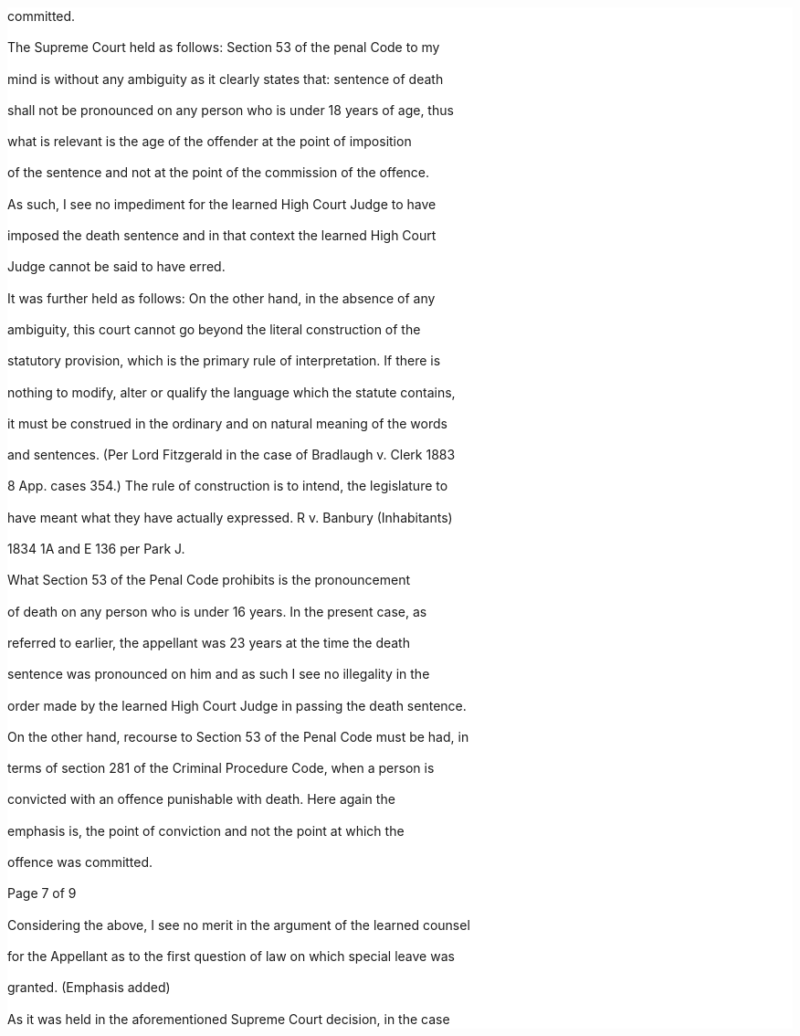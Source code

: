 committed.

The Supreme Court held as follows: Section 53 of the penal Code to my

mind is without any ambiguity as it clearly states that: sentence of death

shall not be pronounced on any person who is under 18 years of age, thus

what is relevant is the age of the offender at the point of imposition

of the sentence and not at the point of the commission of the offence.

As such, I see no impediment for the learned High Court Judge to have

imposed the death sentence and in that context the learned High Court

Judge cannot be said to have erred.

It was further held as follows: On the other hand, in the absence of any

ambiguity, this court cannot go beyond the literal construction of the

statutory provision, which is the primary rule of interpretation. If there is

nothing to modify, alter or qualify the language which the statute contains,

it must be construed in the ordinary and on natural meaning of the words

and sentences. (Per Lord Fitzgerald in the case of Bradlaugh v. Clerk 1883

8 App. cases 354.) The rule of construction is to intend, the legislature to

have meant what they have actually expressed. R v. Banbury (Inhabitants)

1834 1A and E 136 per Park J.

What Section 53 of the Penal Code prohibits is the pronouncement

of death on any person who is under 16 years. In the present case, as

referred to earlier, the appellant was 23 years at the time the death

sentence was pronounced on him and as such I see no illegality in the

order made by the learned High Court Judge in passing the death sentence.

On the other hand, recourse to Section 53 of the Penal Code must be had, in

terms of section 281 of the Criminal Procedure Code, when a person is

convicted with an offence punishable with death. Here again the

emphasis is, the point of conviction and not the point at which the

offence was committed.

Page 7 of 9

Considering the above, I see no merit in the argument of the learned counsel

for the Appellant as to the first question of law on which special leave was

granted. (Emphasis added)

As it was held in the aforementioned Supreme Court decision, in the case
